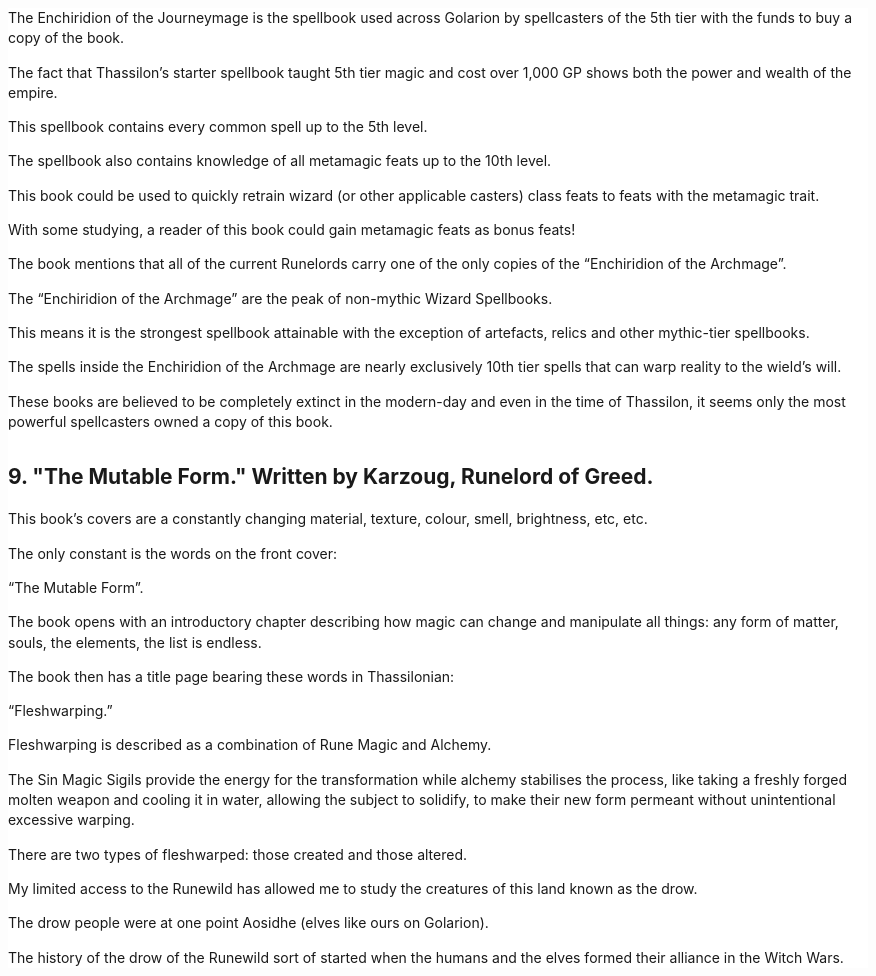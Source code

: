 The Enchiridion of the Journeymage is the spellbook used across Golarion by spellcasters of the 5th tier with the funds to buy a copy of the book.

The fact that Thassilon’s starter spellbook taught 5th tier magic and cost over 1,000 GP shows both the power and wealth of the empire.

This spellbook contains every common spell up to the 5th level.

The spellbook also contains knowledge of all metamagic feats up to the 10th level.

This book could be used to quickly retrain wizard (or other applicable casters) class feats to feats with the metamagic trait.

With some studying, a reader of this book could gain metamagic feats as bonus feats!

The book mentions that all of the current Runelords carry one of the only copies of the “Enchiridion of the Archmage”.

The “Enchiridion of the Archmage” are the peak of non-mythic Wizard Spellbooks.

This means it is the strongest spellbook attainable with the exception of artefacts, relics and other mythic-tier spellbooks.

The spells inside the Enchiridion of the Archmage are nearly exclusively 10th tier spells that can warp reality to the wield’s will.

These books are believed to be completely extinct in the modern-day and even in the time of Thassilon, it seems only the most powerful spellcasters owned a copy of this book.

## 9. "The Mutable Form." Written by Karzoug, Runelord of Greed.

This book’s covers are a constantly changing material, texture, colour, smell, brightness, etc, etc.

The only constant is the words on the front cover:

“The Mutable Form”.

The book opens with an introductory chapter describing how magic can change and manipulate all things: any form of matter, souls, the elements, the list is endless.

The book then has a title page bearing these words in Thassilonian:

“Fleshwarping.”

Fleshwarping is described as a combination of Rune Magic and Alchemy.

The Sin Magic Sigils provide the energy for the transformation while alchemy stabilises the process, like taking a freshly forged molten weapon and cooling it in water, allowing the subject to solidify, to make their new form permeant without unintentional excessive warping.

There are two types of fleshwarped: those created and those altered.

My limited access to the Runewild has allowed me to study the creatures of this land known as the drow.

The drow people were at one point Aosidhe (elves like ours on Golarion).

The history of the drow of the Runewild sort of started when the humans and the elves formed their alliance in the Witch Wars.
